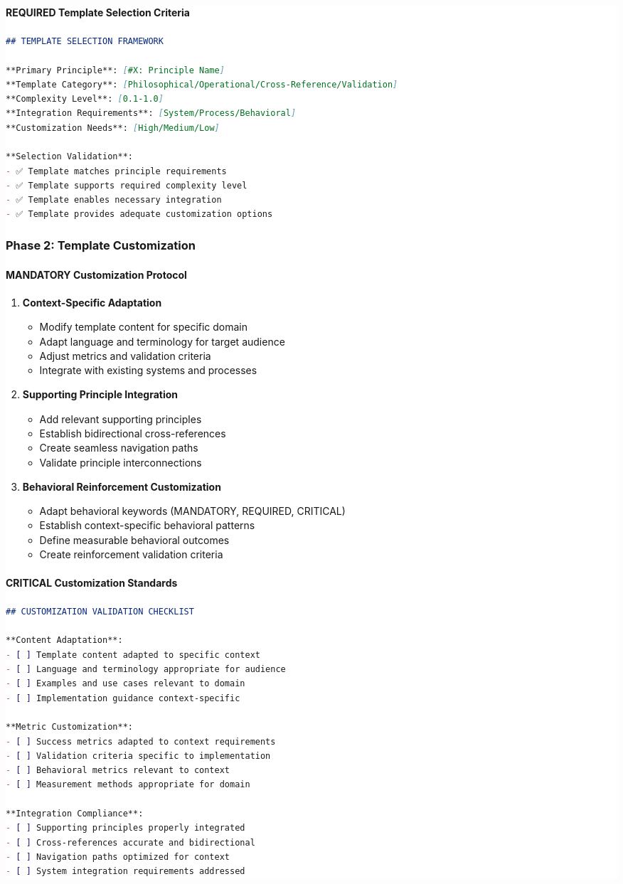 #### **REQUIRED Template Selection Criteria**
```markdown
## TEMPLATE SELECTION FRAMEWORK

**Primary Principle**: [#X: Principle Name]
**Template Category**: [Philosophical/Operational/Cross-Reference/Validation]
**Complexity Level**: [0.1-1.0]
**Integration Requirements**: [System/Process/Behavioral]
**Customization Needs**: [High/Medium/Low]

**Selection Validation**:
- ✅ Template matches principle requirements
- ✅ Template supports required complexity level
- ✅ Template enables necessary integration
- ✅ Template provides adequate customization options
```

### **Phase 2: Template Customization**

#### **MANDATORY Customization Protocol**
1. **Context-Specific Adaptation**
   - Modify template content for specific domain
   - Adapt language and terminology for target audience
   - Adjust metrics and validation criteria
   - Integrate with existing systems and processes

2. **Supporting Principle Integration**
   - Add relevant supporting principles
   - Establish bidirectional cross-references
   - Create seamless navigation paths
   - Validate principle interconnections

3. **Behavioral Reinforcement Customization**
   - Adapt behavioral keywords (MANDATORY, REQUIRED, CRITICAL)
   - Establish context-specific behavioral patterns
   - Define measurable behavioral outcomes
   - Create reinforcement validation criteria

#### **CRITICAL Customization Standards**
```markdown
## CUSTOMIZATION VALIDATION CHECKLIST

**Content Adaptation**:
- [ ] Template content adapted to specific context
- [ ] Language and terminology appropriate for audience
- [ ] Examples and use cases relevant to domain
- [ ] Implementation guidance context-specific

**Metric Customization**:
- [ ] Success metrics adapted to context requirements
- [ ] Validation criteria specific to implementation
- [ ] Behavioral metrics relevant to context
- [ ] Measurement methods appropriate for domain

**Integration Compliance**:
- [ ] Supporting principles properly integrated
- [ ] Cross-references accurate and bidirectional
- [ ] Navigation paths optimized for context
- [ ] System integration requirements addressed
```

